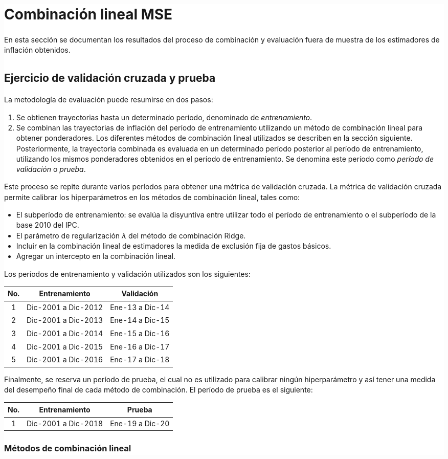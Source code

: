 # Combinación lineal MSE  

En esta sección se documentan los resultados del proceso de combinación y
evaluación fuera de muestra de los estimadores de inflación obtenidos. 

## Ejercicio de validación cruzada y prueba
La metodología de evaluación puede resumirse en dos pasos: 

1. Se obtienen trayectorias hasta un determinado período, denominado de
   *entrenamiento*. 
2. Se combinan las trayectorias de inflación del período de entrenamiento
   utilizando un método de combinación lineal para obtener ponderadores. Los
   diferentes métodos de combinación lineal utilizados se describen en la
   sección siguiente. Posteriormente, la trayectoria combinada es evaluada en un
   determinado período posterior al período de entrenamiento, utilizando los
   mismos ponderadores obtenidos en el período de entrenamiento. Se denomina
   este período como *período de validación* o *prueba*. 

Este proceso se repite durante varios períodos para obtener una métrica de
validación cruzada. La métrica de validación cruzada permite calibrar los
hiperparámetros en los métodos de combinación lineal, tales como: 

- El subperíodo de entrenamiento: se evalúa la disyuntiva entre utilizar todo el
  período de entrenamiento o el subperíodo de la base 2010 del IPC. 
- El parámetro de regularización $\lambda$ del método de combinación Ridge.
- Incluir en la combinación lineal de estimadores la medida de exclusión fija de
  gastos básicos.
- Agregar un intercepto en la combinación lineal. 

Los períodos de entrenamiento y validación utilizados son los siguientes: 

|  No.  |    Entrenamiento    |   Validación    |
| :---: | :-----------------: | :-------------: |
|   1   | Dic-2001 a Dic-2012 | Ene-13 a Dic-14 |
|   2   | Dic-2001 a Dic-2013 | Ene-14 a Dic-15 |
|   3   | Dic-2001 a Dic-2014 | Ene-15 a Dic-16 |
|   4   | Dic-2001 a Dic-2015 | Ene-16 a Dic-17 |
|   5   | Dic-2001 a Dic-2016 | Ene-17 a Dic-18 |

Finalmente, se reserva un período de prueba, el cual no es utilizado para
calibrar ningún hiperparámetro y así tener una medida del desempeño final de
cada método de combinación. El período de prueba es el siguiente:

|  No.  |    Entrenamiento    |     Prueba      |
| :---: | :-----------------: | :-------------: |
|   1   | Dic-2001 a Dic-2018 | Ene-19 a Dic-20 |


### Métodos de combinación lineal
